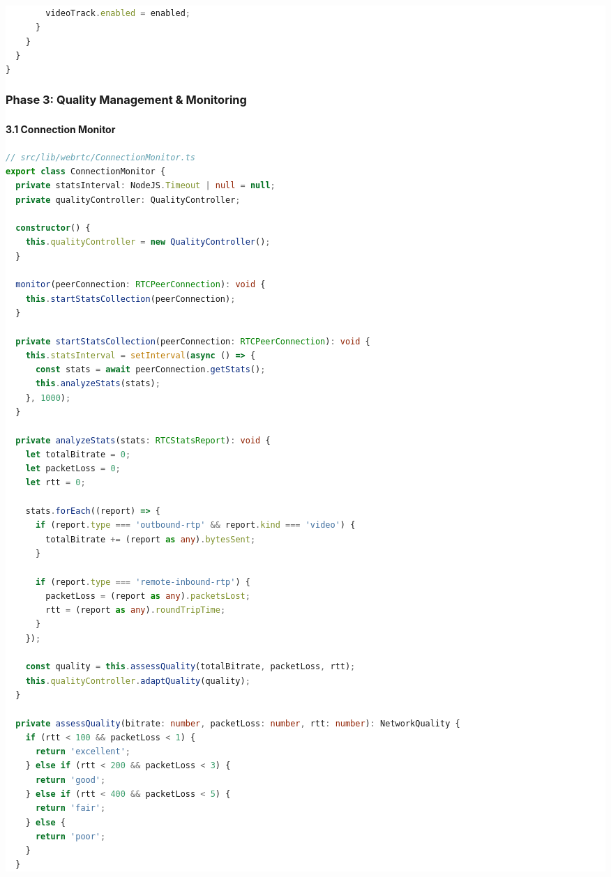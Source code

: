 ```typescript
        videoTrack.enabled = enabled;
      }
    }
  }
}
```

### Phase 3: Quality Management & Monitoring

#### 3.1 Connection Monitor

```typescript
// src/lib/webrtc/ConnectionMonitor.ts
export class ConnectionMonitor {
  private statsInterval: NodeJS.Timeout | null = null;
  private qualityController: QualityController;
  
  constructor() {
    this.qualityController = new QualityController();
  }
  
  monitor(peerConnection: RTCPeerConnection): void {
    this.startStatsCollection(peerConnection);
  }
  
  private startStatsCollection(peerConnection: RTCPeerConnection): void {
    this.statsInterval = setInterval(async () => {
      const stats = await peerConnection.getStats();
      this.analyzeStats(stats);
    }, 1000);
  }
  
  private analyzeStats(stats: RTCStatsReport): void {
    let totalBitrate = 0;
    let packetLoss = 0;
    let rtt = 0;
    
    stats.forEach((report) => {
      if (report.type === 'outbound-rtp' && report.kind === 'video') {
        totalBitrate += (report as any).bytesSent;
      }
      
      if (report.type === 'remote-inbound-rtp') {
        packetLoss = (report as any).packetsLost;
        rtt = (report as any).roundTripTime;
      }
    });
    
    const quality = this.assessQuality(totalBitrate, packetLoss, rtt);
    this.qualityController.adaptQuality(quality);
  }
  
  private assessQuality(bitrate: number, packetLoss: number, rtt: number): NetworkQuality {
    if (rtt < 100 && packetLoss < 1) {
      return 'excellent';
    } else if (rtt < 200 && packetLoss < 3) {
      return 'good';
    } else if (rtt < 400 && packetLoss < 5) {
      return 'fair';
    } else {
      return 'poor';
    }
  }
```
